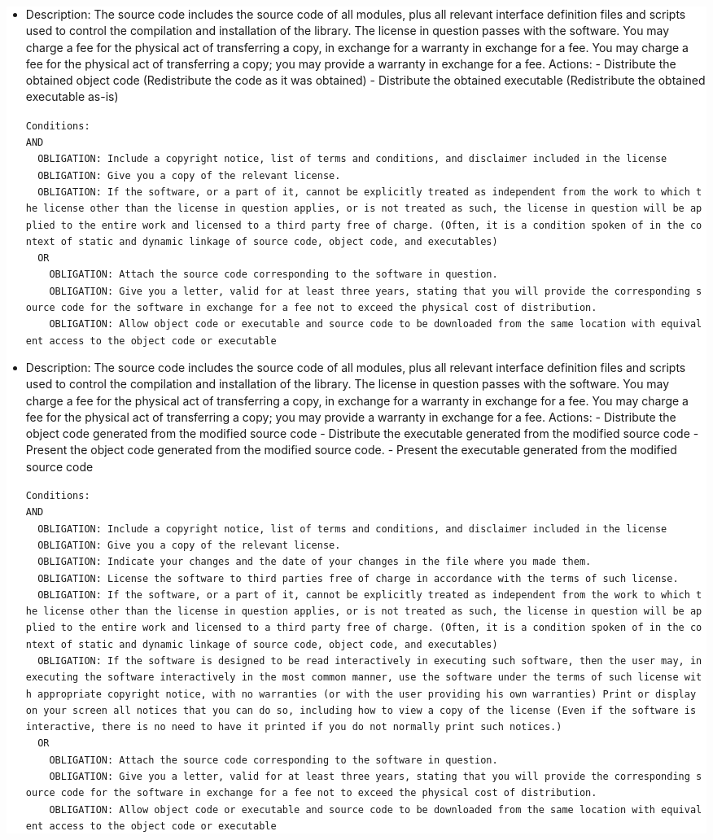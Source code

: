 -   Description: The source code includes the source code of all modules, plus all relevant interface definition files and scripts used to control the compilation and installation of the library. The license in question passes with the software. You may charge a fee for the physical act of transferring a copy, in exchange for a warranty in exchange for a fee. You may charge a fee for the physical act of transferring a copy; you may provide a warranty in exchange for a fee.
        Actions:
        - Distribute the obtained object code (Redistribute the code as it was obtained)
        - Distribute the obtained executable (Redistribute the obtained executable as-is)

        Conditions:
        AND
          OBLIGATION: Include a copyright notice, list of terms and conditions, and disclaimer included in the license
          OBLIGATION: Give you a copy of the relevant license.
          OBLIGATION: If the software, or a part of it, cannot be explicitly treated as independent from the work to which the license other than the license in question applies, or is not treated as such, the license in question will be applied to the entire work and licensed to a third party free of charge. (Often, it is a condition spoken of in the context of static and dynamic linkage of source code, object code, and executables)
          OR
            OBLIGATION: Attach the source code corresponding to the software in question.
            OBLIGATION: Give you a letter, valid for at least three years, stating that you will provide the corresponding source code for the software in exchange for a fee not to exceed the physical cost of distribution.
            OBLIGATION: Allow object code or executable and source code to be downloaded from the same location with equivalent access to the object code or executable

-   Description: The source code includes the source code of all modules, plus all relevant interface definition files and scripts used to control the compilation and installation of the library. The license in question passes with the software. You may charge a fee for the physical act of transferring a copy, in exchange for a warranty in exchange for a fee. You may charge a fee for the physical act of transferring a copy; you may provide a warranty in exchange for a fee.
        Actions:
        - Distribute the object code generated from the modified source code
        - Distribute the executable generated from the modified source code
        - Present the object code generated from the modified source code.
        - Present the executable generated from the modified source code

        Conditions:
        AND
          OBLIGATION: Include a copyright notice, list of terms and conditions, and disclaimer included in the license
          OBLIGATION: Give you a copy of the relevant license.
          OBLIGATION: Indicate your changes and the date of your changes in the file where you made them.
          OBLIGATION: License the software to third parties free of charge in accordance with the terms of such license.
          OBLIGATION: If the software, or a part of it, cannot be explicitly treated as independent from the work to which the license other than the license in question applies, or is not treated as such, the license in question will be applied to the entire work and licensed to a third party free of charge. (Often, it is a condition spoken of in the context of static and dynamic linkage of source code, object code, and executables)
          OBLIGATION: If the software is designed to be read interactively in executing such software, then the user may, in executing the software interactively in the most common manner, use the software under the terms of such license with appropriate copyright notice, with no warranties (or with the user providing his own warranties) Print or display on your screen all notices that you can do so, including how to view a copy of the license (Even if the software is interactive, there is no need to have it printed if you do not normally print such notices.)
          OR
            OBLIGATION: Attach the source code corresponding to the software in question.
            OBLIGATION: Give you a letter, valid for at least three years, stating that you will provide the corresponding source code for the software in exchange for a fee not to exceed the physical cost of distribution.
            OBLIGATION: Allow object code or executable and source code to be downloaded from the same location with equivalent access to the object code or executable
